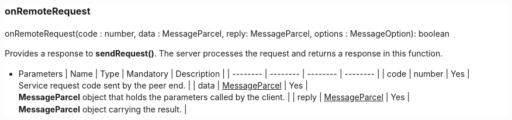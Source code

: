 
### onRemoteRequest

onRemoteRequest(code : number, data : MessageParcel, reply: MessageParcel, options : MessageOption): boolean

Provides a response to **sendRequest()**. The server processes the request and returns a response in this function.

- Parameters
    | Name | Type | Mandatory | Description | 
  | -------- | -------- | -------- | -------- |
  | code | number | Yes | Service&nbsp;request&nbsp;code&nbsp;sent&nbsp;by&nbsp;the&nbsp;peer&nbsp;end. | 
  | data | [MessageParcel](#messageparcel) | Yes | **MessageParcel**&nbsp;object&nbsp;that&nbsp;holds&nbsp;the&nbsp;parameters&nbsp;called&nbsp;by&nbsp;the&nbsp;client. | 
  | reply | [MessageParcel](#messageparcel) | Yes | **MessageParcel**&nbsp;object&nbsp;carrying&nbsp;the&nbsp;result. | 
